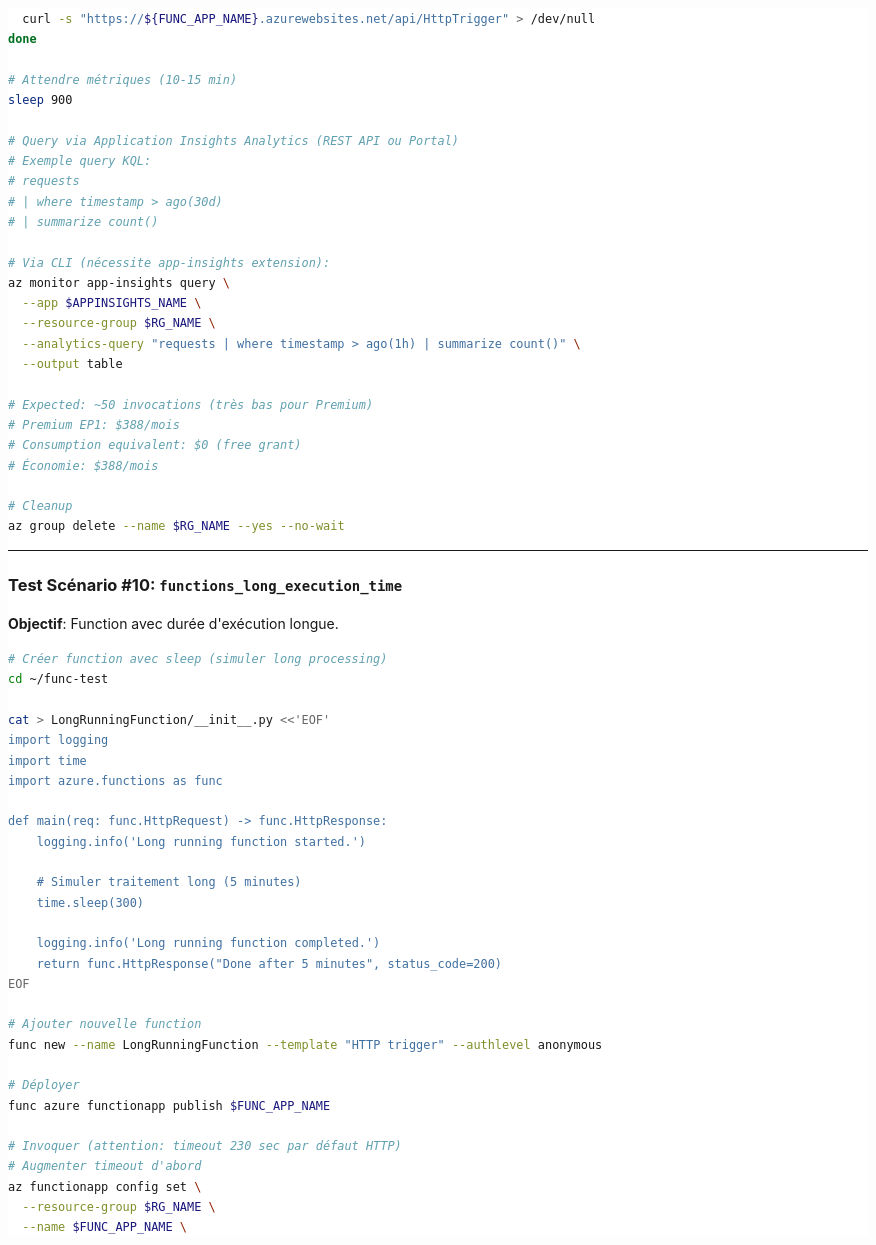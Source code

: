 ```bash
  curl -s "https://${FUNC_APP_NAME}.azurewebsites.net/api/HttpTrigger" > /dev/null
done

# Attendre métriques (10-15 min)
sleep 900

# Query via Application Insights Analytics (REST API ou Portal)
# Exemple query KQL:
# requests
# | where timestamp > ago(30d)
# | summarize count()

# Via CLI (nécessite app-insights extension):
az monitor app-insights query \
  --app $APPINSIGHTS_NAME \
  --resource-group $RG_NAME \
  --analytics-query "requests | where timestamp > ago(1h) | summarize count()" \
  --output table

# Expected: ~50 invocations (très bas pour Premium)
# Premium EP1: $388/mois
# Consumption equivalent: $0 (free grant)
# Économie: $388/mois

# Cleanup
az group delete --name $RG_NAME --yes --no-wait
```

---

### Test Scénario #10: `functions_long_execution_time`

**Objectif**: Function avec durée d'exécution longue.

```bash
# Créer function avec sleep (simuler long processing)
cd ~/func-test

cat > LongRunningFunction/__init__.py <<'EOF'
import logging
import time
import azure.functions as func

def main(req: func.HttpRequest) -> func.HttpResponse:
    logging.info('Long running function started.')

    # Simuler traitement long (5 minutes)
    time.sleep(300)

    logging.info('Long running function completed.')
    return func.HttpResponse("Done after 5 minutes", status_code=200)
EOF

# Ajouter nouvelle function
func new --name LongRunningFunction --template "HTTP trigger" --authlevel anonymous

# Déployer
func azure functionapp publish $FUNC_APP_NAME

# Invoquer (attention: timeout 230 sec par défaut HTTP)
# Augmenter timeout d'abord
az functionapp config set \
  --resource-group $RG_NAME \
  --name $FUNC_APP_NAME \
```
